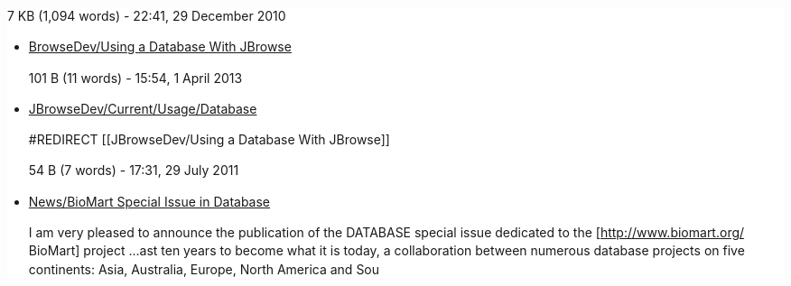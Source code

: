   <div class="mw-search-result-data">

  7 KB (1,094 words) - 22:41, 29 December 2010

  </div>

- <div class="mw-search-result-heading">

  [BrowseDev/Using a Database With
  JBrowse](/wiki/BrowseDev/Using_a_Database_With_JBrowse "BrowseDev/Using a Database With JBrowse")

  </div>

  <div class="searchresult">

  </div>

  <div class="mw-search-result-data">

  101 B (11 words) - 15:54, 1 April 2013

  </div>

- <div class="mw-search-result-heading">

  [JBrowseDev/Current/Usage/Database](/wiki/JBrowseDev/Current/Usage/Database "JBrowseDev/Current/Usage/Database")

  </div>

  <div class="searchresult">

  \#REDIRECT \[\[JBrowseDev/Using a
  <span class="searchmatch">Database</span> With JBrowse\]\]

  </div>

  <div class="mw-search-result-data">

  54 B (7 words) - 17:31, 29 July 2011

  </div>

- <div class="mw-search-result-heading">

  [News/BioMart Special Issue in
  Database](/wiki/News/BioMart_Special_Issue_in_Database "News/BioMart Special Issue in Database")

  </div>

  <div class="searchresult">

  I am very pleased to announce the publication of the
  <span class="searchmatch">DATABASE</span> special issue dedicated to
  the \[http://www.biomart.org/ BioMart\] project ...ast ten years to
  become what it is today, a collaboration between numerous
  <span class="searchmatch">database</span> projects on five continents:
  Asia, Australia, Europe, North America and Sou

  </div>

  <div class="mw-search-result-data">

